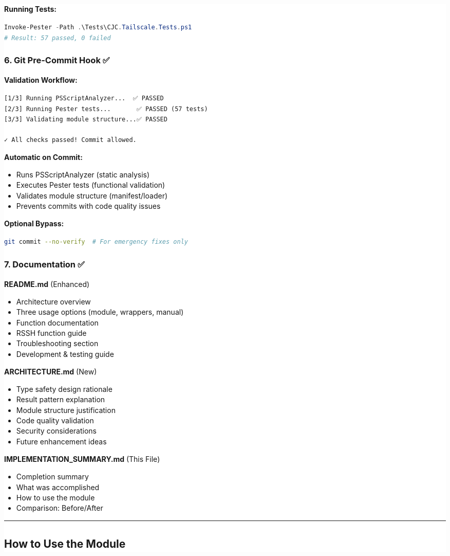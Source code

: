 **Running Tests:**
```powershell
Invoke-Pester -Path .\Tests\CJC.Tailscale.Tests.ps1
# Result: 57 passed, 0 failed
```

### 6. Git Pre-Commit Hook ✅

**Validation Workflow:**
```
[1/3] Running PSScriptAnalyzer...  ✅ PASSED
[2/3] Running Pester tests...       ✅ PASSED (57 tests)
[3/3] Validating module structure...✅ PASSED

✓ All checks passed! Commit allowed.
```

**Automatic on Commit:**
- Runs PSScriptAnalyzer (static analysis)
- Executes Pester tests (functional validation)
- Validates module structure (manifest/loader)
- Prevents commits with code quality issues

**Optional Bypass:**
```bash
git commit --no-verify  # For emergency fixes only
```

### 7. Documentation ✅

**README.md** (Enhanced)
- Architecture overview
- Three usage options (module, wrappers, manual)
- Function documentation
- RSSH function guide
- Troubleshooting section
- Development & testing guide

**ARCHITECTURE.md** (New)
- Type safety design rationale
- Result<T> pattern explanation
- Module structure justification
- Code quality validation
- Security considerations
- Future enhancement ideas

**IMPLEMENTATION_SUMMARY.md** (This File)
- Completion summary
- What was accomplished
- How to use the module
- Comparison: Before/After

---

## How to Use the Module
